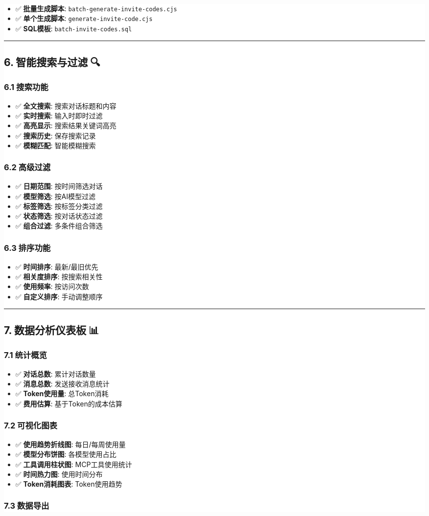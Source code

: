- ✅ **批量生成脚本**: `batch-generate-invite-codes.cjs`
- ✅ **单个生成脚本**: `generate-invite-code.cjs`
- ✅ **SQL模板**: `batch-invite-codes.sql`

---

## 6. 智能搜索与过滤 🔍

### 6.1 搜索功能

- ✅ **全文搜索**: 搜索对话标题和内容
- ✅ **实时搜索**: 输入时即时过滤
- ✅ **高亮显示**: 搜索结果关键词高亮
- ✅ **搜索历史**: 保存搜索记录
- ✅ **模糊匹配**: 智能模糊搜索

### 6.2 高级过滤

- ✅ **日期范围**: 按时间筛选对话
- ✅ **模型筛选**: 按AI模型过滤
- ✅ **标签筛选**: 按标签分类过滤
- ✅ **状态筛选**: 按对话状态过滤
- ✅ **组合过滤**: 多条件组合筛选

### 6.3 排序功能

- ✅ **时间排序**: 最新/最旧优先
- ✅ **相关度排序**: 按搜索相关性
- ✅ **使用频率**: 按访问次数
- ✅ **自定义排序**: 手动调整顺序

---

## 7. 数据分析仪表板 📊

### 7.1 统计概览

- ✅ **对话总数**: 累计对话数量
- ✅ **消息总数**: 发送接收消息统计
- ✅ **Token使用量**: 总Token消耗
- ✅ **费用估算**: 基于Token的成本估算

### 7.2 可视化图表

- ✅ **使用趋势折线图**: 每日/每周使用量
- ✅ **模型分布饼图**: 各模型使用占比
- ✅ **工具调用柱状图**: MCP工具使用统计
- ✅ **时间热力图**: 使用时间分布
- ✅ **Token消耗图表**: Token使用趋势

### 7.3 数据导出
